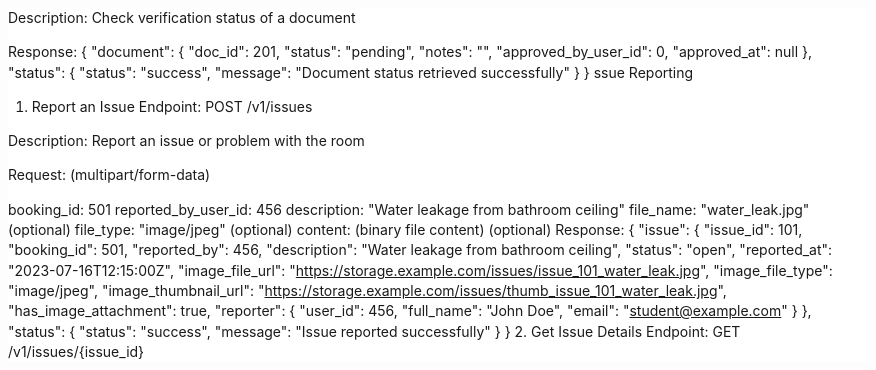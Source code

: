 Description: Check verification status of a document

Response:
{
  "document": {
    "doc_id": 201,
    "status": "pending",
    "notes": "",
    "approved_by_user_id": 0,
    "approved_at": null
  },
  "status": {
    "status": "success",
    "message": "Document status retrieved successfully"
  }
}
ssue Reporting
1. Report an Issue
Endpoint: POST /v1/issues

Description: Report an issue or problem with the room

Request: (multipart/form-data)

booking_id: 501
reported_by_user_id: 456
description: "Water leakage from bathroom ceiling"
file_name: "water_leak.jpg" (optional)
file_type: "image/jpeg" (optional)
content: (binary file content) (optional)
Response:
{
  "issue": {
    "issue_id": 101,
    "booking_id": 501,
    "reported_by": 456,
    "description": "Water leakage from bathroom ceiling",
    "status": "open",
    "reported_at": "2023-07-16T12:15:00Z",
    "image_file_url": "https://storage.example.com/issues/issue_101_water_leak.jpg",
    "image_file_type": "image/jpeg",
    "image_thumbnail_url": "https://storage.example.com/issues/thumb_issue_101_water_leak.jpg",
    "has_image_attachment": true,
    "reporter": {
      "user_id": 456,
      "full_name": "John Doe",
      "email": "student@example.com"
    }
  },
  "status": {
    "status": "success",
    "message": "Issue reported successfully"
  }
}
2. Get Issue Details
Endpoint: GET /v1/issues/{issue_id}
